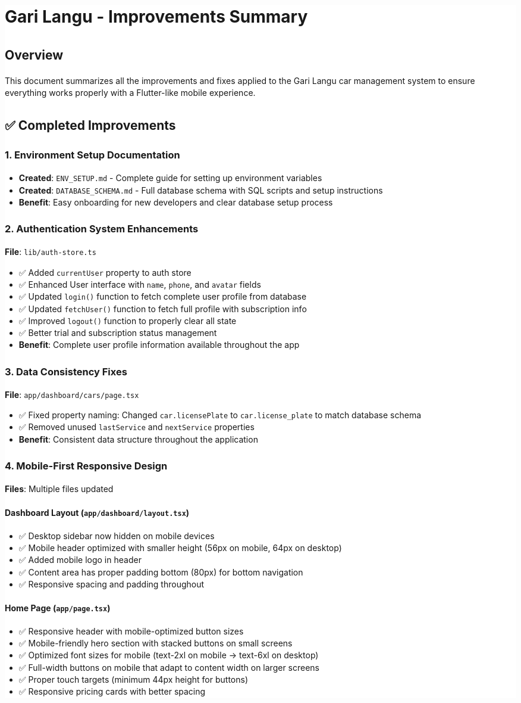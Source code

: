 # Gari Langu - Improvements Summary

## Overview
This document summarizes all the improvements and fixes applied to the Gari Langu car management system to ensure everything works properly with a Flutter-like mobile experience.

## ✅ Completed Improvements

### 1. Environment Setup Documentation
- **Created**: `ENV_SETUP.md` - Complete guide for setting up environment variables
- **Created**: `DATABASE_SCHEMA.md` - Full database schema with SQL scripts and setup instructions
- **Benefit**: Easy onboarding for new developers and clear database setup process

### 2. Authentication System Enhancements
**File**: `lib/auth-store.ts`
- ✅ Added `currentUser` property to auth store
- ✅ Enhanced User interface with `name`, `phone`, and `avatar` fields
- ✅ Updated `login()` function to fetch complete user profile from database
- ✅ Updated `fetchUser()` function to fetch full profile with subscription info
- ✅ Improved `logout()` function to properly clear all state
- ✅ Better trial and subscription status management
- **Benefit**: Complete user profile information available throughout the app

### 3. Data Consistency Fixes
**File**: `app/dashboard/cars/page.tsx`
- ✅ Fixed property naming: Changed `car.licensePlate` to `car.license_plate` to match database schema
- ✅ Removed unused `lastService` and `nextService` properties
- **Benefit**: Consistent data structure throughout the application

### 4. Mobile-First Responsive Design
**Files**: Multiple files updated

#### Dashboard Layout (`app/dashboard/layout.tsx`)
- ✅ Desktop sidebar now hidden on mobile devices
- ✅ Mobile header optimized with smaller height (56px on mobile, 64px on desktop)
- ✅ Added mobile logo in header
- ✅ Content area has proper padding bottom (80px) for bottom navigation
- ✅ Responsive spacing and padding throughout

#### Home Page (`app/page.tsx`)
- ✅ Responsive header with mobile-optimized button sizes
- ✅ Mobile-friendly hero section with stacked buttons on small screens
- ✅ Optimized font sizes for mobile (text-2xl on mobile → text-6xl on desktop)
- ✅ Full-width buttons on mobile that adapt to content width on larger screens
- ✅ Proper touch targets (minimum 44px height for buttons)
- ✅ Responsive pricing cards with better spacing
